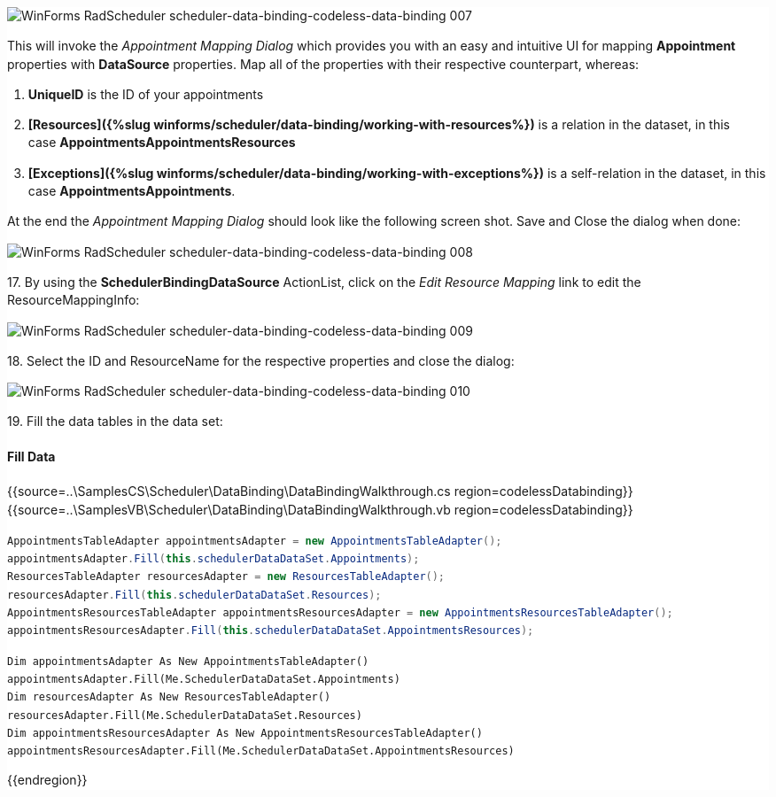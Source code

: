 ![WinForms RadScheduler scheduler-data-binding-codeless-data-binding 007](images/scheduler-data-binding-codeless-data-binding007.png) 

This will invoke the *Appointment Mapping Dialog* which provides you with an easy and intuitive UI for mapping __Appointment__ properties with __DataSource__ properties. Map all of the properties with their respective counterpart, whereas:

  1. __UniqueID__ is the ID of your appointments

  1. __[Resources]({%slug winforms/scheduler/data-binding/working-with-resources%})__ is a relation in the dataset, in this case __AppointmentsAppointmentsResources__

  1. __[Exceptions]({%slug winforms/scheduler/data-binding/working-with-exceptions%})__ is a self-relation in the dataset, in this case __AppointmentsAppointments__. 

At the end the *Appointment Mapping Dialog* should look like the following screen shot. Save and Close the dialog when done:

![WinForms RadScheduler scheduler-data-binding-codeless-data-binding 008](images/scheduler-data-binding-codeless-data-binding008.png)  

17\. By using the __SchedulerBindingDataSource__ ActionList, click on the *Edit Resource Mapping* link to edit the ResourceMappingInfo:

![WinForms RadScheduler scheduler-data-binding-codeless-data-binding 009](images/scheduler-data-binding-codeless-data-binding009.png)

18\. Select the ID and ResourceName for the respective properties and close the dialog:

![WinForms RadScheduler scheduler-data-binding-codeless-data-binding 010](images/scheduler-data-binding-codeless-data-binding010.png)

19\. Fill the data tables in the data set:

#### Fill Data

{{source=..\SamplesCS\Scheduler\DataBinding\DataBindingWalkthrough.cs region=codelessDatabinding}} 
{{source=..\SamplesVB\Scheduler\DataBinding\DataBindingWalkthrough.vb region=codelessDatabinding}} 

````C#
AppointmentsTableAdapter appointmentsAdapter = new AppointmentsTableAdapter();
appointmentsAdapter.Fill(this.schedulerDataDataSet.Appointments);
ResourcesTableAdapter resourcesAdapter = new ResourcesTableAdapter();
resourcesAdapter.Fill(this.schedulerDataDataSet.Resources);
AppointmentsResourcesTableAdapter appointmentsResourcesAdapter = new AppointmentsResourcesTableAdapter();
appointmentsResourcesAdapter.Fill(this.schedulerDataDataSet.AppointmentsResources);

````
````VB.NET
Dim appointmentsAdapter As New AppointmentsTableAdapter()
appointmentsAdapter.Fill(Me.SchedulerDataDataSet.Appointments)
Dim resourcesAdapter As New ResourcesTableAdapter()
resourcesAdapter.Fill(Me.SchedulerDataDataSet.Resources)
Dim appointmentsResourcesAdapter As New AppointmentsResourcesTableAdapter()
appointmentsResourcesAdapter.Fill(Me.SchedulerDataDataSet.AppointmentsResources)

````

{{endregion}} 
